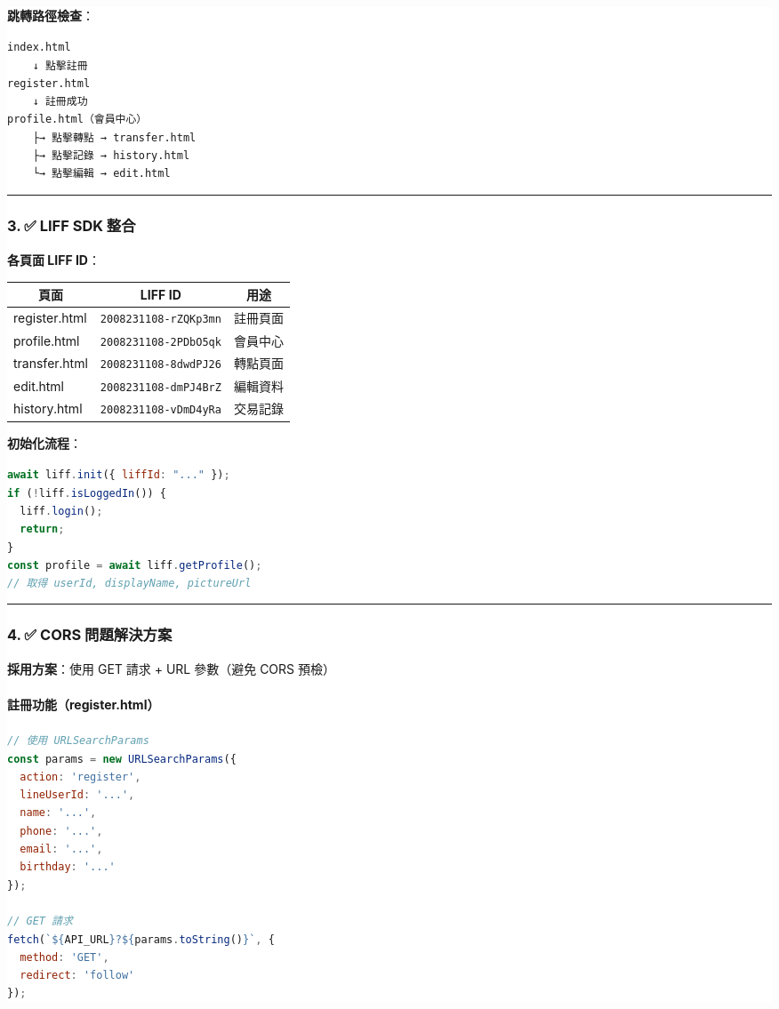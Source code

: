 **跳轉路徑檢查**：
```
index.html
    ↓ 點擊註冊
register.html
    ↓ 註冊成功
profile.html（會員中心）
    ├→ 點擊轉點 → transfer.html
    ├→ 點擊記錄 → history.html
    └→ 點擊編輯 → edit.html
```

---

### 3. ✅ LIFF SDK 整合

**各頁面 LIFF ID**：

| 頁面 | LIFF ID | 用途 |
|-----|---------|------|
| register.html | `2008231108-rZQKp3mn` | 註冊頁面 |
| profile.html | `2008231108-2PDbO5qk` | 會員中心 |
| transfer.html | `2008231108-8dwdPJ26` | 轉點頁面 |
| edit.html | `2008231108-dmPJ4BrZ` | 編輯資料 |
| history.html | `2008231108-vDmD4yRa` | 交易記錄 |

**初始化流程**：
```javascript
await liff.init({ liffId: "..." });
if (!liff.isLoggedIn()) {
  liff.login();
  return;
}
const profile = await liff.getProfile();
// 取得 userId, displayName, pictureUrl
```

---

### 4. ✅ CORS 問題解決方案

**採用方案**：使用 GET 請求 + URL 參數（避免 CORS 預檢）

#### 註冊功能（register.html）
```javascript
// 使用 URLSearchParams
const params = new URLSearchParams({
  action: 'register',
  lineUserId: '...',
  name: '...',
  phone: '...',
  email: '...',
  birthday: '...'
});

// GET 請求
fetch(`${API_URL}?${params.toString()}`, {
  method: 'GET',
  redirect: 'follow'
});
```
